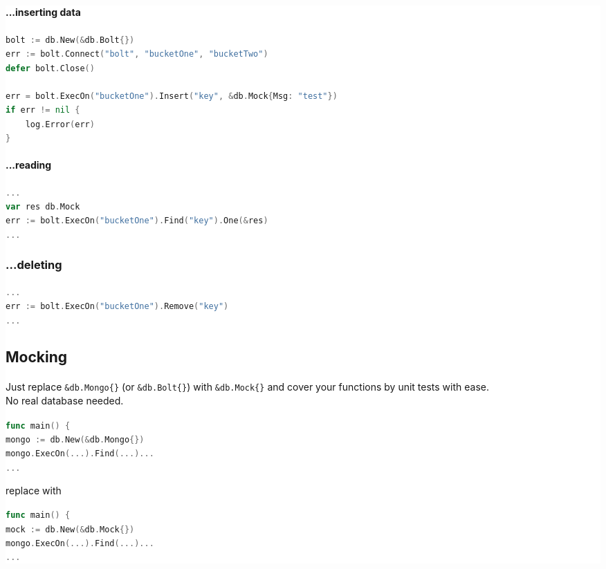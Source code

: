 #### ...inserting data

```go
bolt := db.New(&db.Bolt{})
err := bolt.Connect("bolt", "bucketOne", "bucketTwo")
defer bolt.Close()

err = bolt.ExecOn("bucketOne").Insert("key", &db.Mock{Msg: "test"})
if err != nil {
	log.Error(err)
}
```

#### ...reading

```go
...
var res db.Mock
err := bolt.ExecOn("bucketOne").Find("key").One(&res)
...
```

### ...deleting

```go
...
err := bolt.ExecOn("bucketOne").Remove("key")
...
```

## Mocking

Just replace `&db.Mongo{}` (or `&db.Bolt{}`) with `&db.Mock{}` and cover your functions by unit tests with ease.  
No real database needed.

```go
func main() {
mongo := db.New(&db.Mongo{})
mongo.ExecOn(...).Find(...)...
...
```

replace with

```go
func main() {
mock := db.New(&db.Mock{})
mongo.ExecOn(...).Find(...)...
...
```
